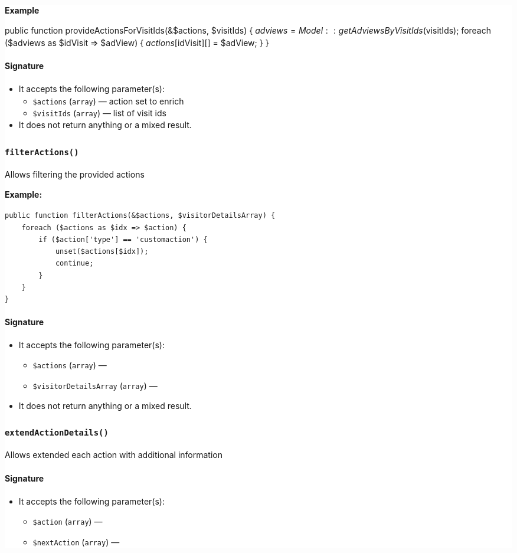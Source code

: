 **Example**

   public function provideActionsForVisitIds(&$actions, $visitIds) {
       $adviews = Model::getAdviewsByVisitIds($visitIds);
       foreach ($adviews as $idVisit => $adView) {
           $actions[$idVisit][] = $adView;
       }
   }

#### Signature

-  It accepts the following parameter(s):
    - `$actions` (`array`) &mdash;
       action set to enrich
    - `$visitIds` (`array`) &mdash;
       list of visit ids
- It does not return anything or a mixed result.

<a name="filteractions" id="filteractions"></a>
<a name="filterActions" id="filterActions"></a>
### `filterActions()`

Allows filtering the provided actions

**Example:**

    public function filterActions(&$actions, $visitorDetailsArray) {
        foreach ($actions as $idx => $action) {
            if ($action['type'] == 'customaction') {
                unset($actions[$idx]);
                continue;
            }
        }
    }

#### Signature

-  It accepts the following parameter(s):
    - `$actions` (`array`) &mdash;
      
    - `$visitorDetailsArray` (`array`) &mdash;
      
- It does not return anything or a mixed result.

<a name="extendactiondetails" id="extendactiondetails"></a>
<a name="extendActionDetails" id="extendActionDetails"></a>
### `extendActionDetails()`

Allows extended each action with additional information

#### Signature

-  It accepts the following parameter(s):
    - `$action` (`array`) &mdash;
      
    - `$nextAction` (`array`) &mdash;
      